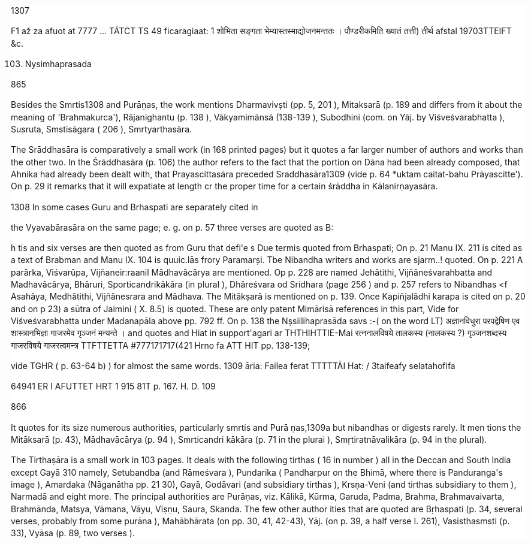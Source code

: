 1307 

F1 až za afuot at 7777 ... TÁTCT TS 49 ficaragiaat: 1 शोभिता सङ्गता भेम्यास्तस्माद्योजनमन्ततः । पौण्डरीकमिति ख्यातं तत्ती) तीर्थ afstal 19703TTEIFT &c. 

103. Nysimhaprasada 

865 

Besides the Smrtis1308 and Purāṇas, the work mentions Dharmavivști (pp. 5, 201 ), Mitaksarā (p. 189 and differs from it about the meaning of 'Brahmakurca'), Rājanighantu (p. 138 ), Vākyamimānsā (138-139 ), Subodhini (com. on Yāj. by Viśveśvarabhatta ), Susruta, Smstisāgara ( 206 ), Smrtyarthasāra. 

The Srāddhasāra is comparatively a small work (in 168 printed pages) but it quotes a far larger number of authors and works than the other two. In the Śrāddhasāra (p. 106) the author refers to the fact that the portion on Dāna had been already composed, that Ahnika had already been dealt with, that Prayascittasāra preceded Sraddhasāra1309 (vide p. 64 *uktam caitat-bahu Prāyascitte'). On p. 29 it remarks that it will expatiate at length cr the proper time for a certain śrāddha in Kālanirṇayasāra. 

1308 In some cases Guru and Brhaspati are separately cited in 

the Vyavabārasāra on the same page; e. g. on p. 57 three verses are quoted as B: 

h tis and six verses are then quoted as from Guru that defi'e s Due termis quoted from Brhaspati; On p. 21 Manu IX. 211 is cited as a text of Brabman and Manu IX. 104 is quuic.lās frory Paramarși. Tbe Nibandha writers and works are sjarm..! quoted. On p. 221 A parārka, Viśvarūpa, Vijñaneir:raanil Mādhavācārya are mentioned. Op p. 228 are named Jehātithi, Vijñāneśvarahbatta and Madhavācārya, Bhāruri, Sporticandrikākāra (in plural ), Dhāreśvara od Sridhara (page 256 ) and p. 257 refers to Nibandhas <f Asahāya, Medhātithi, Vijñānesrara and Mādhava. The Mitākṣarā is mentioned on p. 139. Once Kapiñjalādhi karapa is cited on p. 20 and on p 23) a sūtra of Jaimini ( X. 8.5) is quoted. These are only patent Mimārisā references in this part, Vide for Viśveśvarabhatta under Madanapāla above pp. 792 ff. On p. 138 the Nșsiilihaprasāda savs :-( on the word LT) अज्ञानविधुरा परपद्वेषिण एव शास्त्रानभिज्ञा गाजरमेव गृञ्जनं मन्यन्ते । and quotes and Hiat in support'agari ar THTHIHTTIE-Mai रत्ननालविषये तालकस्य (नालकस्य ?) गृञ्जनशब्दस्य गाजरविषये गाजरत्वमन्त्र TTFTTETTA \#777171717(421 Hrno fa ATT HIT pp. 138-139; 

vide TGHR ( p. 63-64 b) ) for almost the same words. 1309 āria: Failea ferat TTTTTÀI Hat: / 3taifeafy selatahofifa 

64941 ER I AFUTTET HRT 1 915 81T p. 167. H. D. 109 

866 



It quotes for its size numerous authorities, particularly smrtis and Purā ṇas,1309a but nibandhas or digests rarely. It men tions the Mitāksarā (p. 43), Mādhavācārya (p. 94 ), Smrticandri kākāra (p. 71 in the plurai ), Smṛtiratnāvalikāra (p. 94 in the plural). 

The Tirthaṣāra is a small work in 103 pages. It deals with the following tirthas ( 16 in number ) all in the Deccan and South India except Gayā 310 namely, Setubandba (and Rāmeśvara ), Pundarika ( Pandharpur on the Bhimā, where there is Panduranga's image ), Amardaka (Nāganātha pp. 21 30), Gayā, Godāvari (and subsidiary tirthas ), Krsṇa-Veni (and tirthas subsidiary to them ), Narmadā and eight more. The principal authorities are Purāṇas, viz. Kālikā, Kūrma, Garuda, Padma, Brahma, Brahmavaivarta, Brahmānda, Matsya, Vāmana, Vāyu, Viṣṇu, Saura, Skanda. The few other author ities that are quoted are Bṛhaspati (p. 34, several verses, probably from some purāna ), Mahābhārata (on pp. 30, 41, 42-43), Yāj. (on p. 39, a half verse I. 261), Vasisthasmsti (p. 33), Vyāsa (p. 89, two verses ). 
